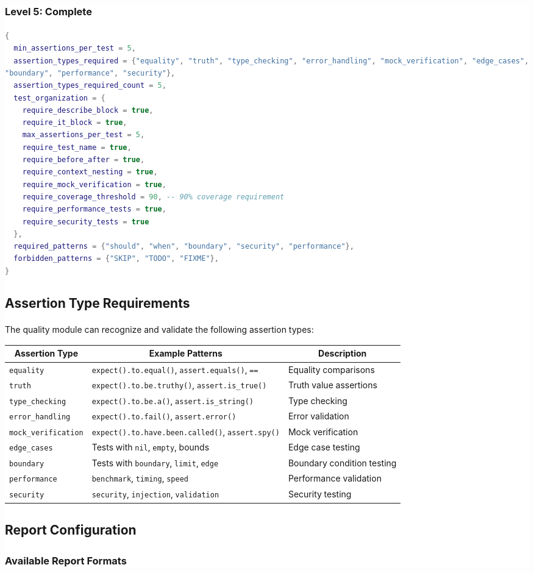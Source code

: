 ### Level 5: Complete

```lua
{
  min_assertions_per_test = 5,
  assertion_types_required = {"equality", "truth", "type_checking", "error_handling", "mock_verification", "edge_cases", "boundary", "performance", "security"},
  assertion_types_required_count = 5,
  test_organization = {
    require_describe_block = true,
    require_it_block = true,
    max_assertions_per_test = 5,
    require_test_name = true,
    require_before_after = true,
    require_context_nesting = true,
    require_mock_verification = true,
    require_coverage_threshold = 90, -- 90% coverage requirement
    require_performance_tests = true,
    require_security_tests = true
  },
  required_patterns = {"should", "when", "boundary", "security", "performance"},
  forbidden_patterns = {"SKIP", "TODO", "FIXME"},
}
```

## Assertion Type Requirements

The quality module can recognize and validate the following assertion types:

| Assertion Type | Example Patterns | Description |
|----------------|------------------|-------------|
| `equality` | `expect().to.equal()`, `assert.equals()`, `==` | Equality comparisons |
| `truth` | `expect().to.be.truthy()`, `assert.is_true()` | Truth value assertions |
| `type_checking` | `expect().to.be.a()`, `assert.is_string()` | Type checking |
| `error_handling` | `expect().to.fail()`, `assert.error()` | Error validation |
| `mock_verification` | `expect().to.have.been.called()`, `assert.spy()` | Mock verification |
| `edge_cases` | Tests with `nil`, `empty`, bounds | Edge case testing |
| `boundary` | Tests with `boundary`, `limit`, `edge` | Boundary condition testing |
| `performance` | `benchmark`, `timing`, `speed` | Performance validation |
| `security` | `security`, `injection`, `validation` | Security testing |

## Report Configuration

### Available Report Formats
